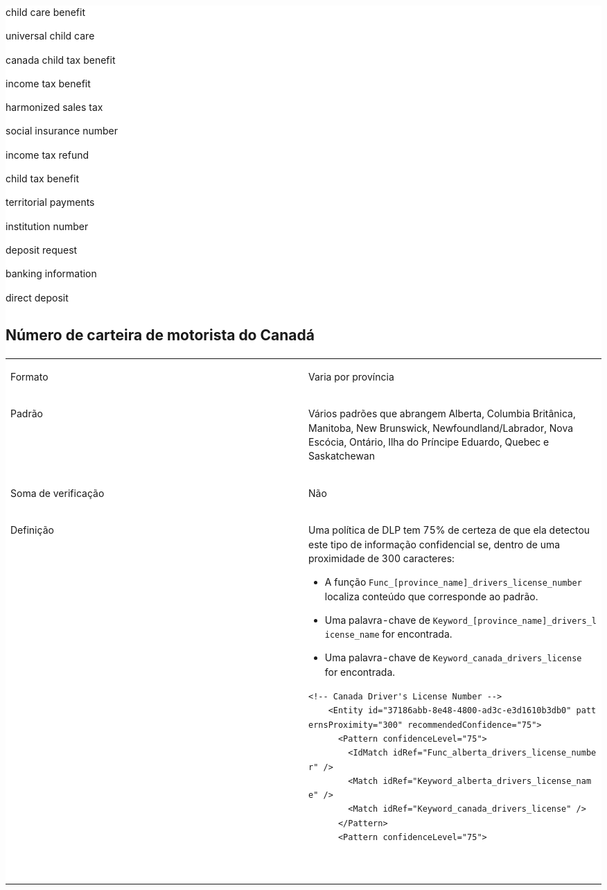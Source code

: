 <p>child care benefit</p>
<p>universal child care</p>
<p>canada child tax benefit</p>
<p>income tax benefit</p>
<p>harmonized sales tax</p>
<p>social insurance number</p>
<p>income tax refund</p>
<p>child tax benefit</p>
<p>territorial payments</p>
<p>institution number</p>
<p>deposit request</p>
<p>banking information</p>
<p>direct deposit</p></td>
</tr>
</tbody>
</table>

</div></td>
</tr>
</tbody>
</table>


## Número de carteira de motorista do Canadá


<table>
<colgroup>
<col style="width: 50%" />
<col style="width: 50%" />
</colgroup>
<tbody>
<tr class="odd">
<td><p>Formato</p></td>
<td><p>Varia por província</p></td>
</tr>
<tr class="even">
<td><p>Padrão</p></td>
<td><p>Vários padrões que abrangem Alberta, Columbia Britânica, Manitoba, New Brunswick, Newfoundland/Labrador, Nova Escócia, Ontário, Ilha do Príncipe Eduardo, Quebec e Saskatchewan</p></td>
</tr>
<tr class="odd">
<td><p>Soma de verificação</p></td>
<td><p>Não</p></td>
</tr>
<tr class="even">
<td><p>Definição</p></td>
<td><p>Uma política de DLP tem 75% de certeza de que ela detectou este tipo de informação confidencial se, dentro de uma proximidade de 300 caracteres:</p>
<ul>
<li><p>A função <code>Func_[province_name]_drivers_license_number</code> localiza conteúdo que corresponde ao padrão.</p></li>
<li><p>Uma palavra-chave de <code>Keyword_[province_name]_drivers_license_name</code> for encontrada.</p></li>
<li><p>Uma palavra-chave de <code>Keyword_canada_drivers_license</code> for encontrada.</p></li>
</ul>
<pre><code>&lt;!-- Canada Driver&#39;s License Number --&gt;
    &lt;Entity id=&quot;37186abb-8e48-4800-ad3c-e3d1610b3db0&quot; patternsProximity=&quot;300&quot; recommendedConfidence=&quot;75&quot;&gt;
      &lt;Pattern confidenceLevel=&quot;75&quot;&gt;
        &lt;IdMatch idRef=&quot;Func_alberta_drivers_license_number&quot; /&gt;
        &lt;Match idRef=&quot;Keyword_alberta_drivers_license_name&quot; /&gt;
        &lt;Match idRef=&quot;Keyword_canada_drivers_license&quot; /&gt;
      &lt;/Pattern&gt;
      &lt;Pattern confidenceLevel=&quot;75&quot;&gt;